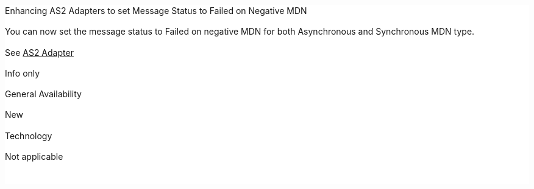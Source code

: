 

</td>
<td valign="top">

Enhancing AS2 Adapters to set Message Status to Failed on Negative MDN



</td>
<td valign="top">

You can now set the message status to Failed on negative MDN for both Asynchronous and Synchronous MDN type.

See [AS2 Adapter](../Development/as2-adapter-d3af635.md) 



</td>
<td valign="top">

Info only



</td>
<td valign="top">

General Availability



</td>
<td valign="top">

New



</td>
<td valign="top">

Technology



</td>
<td valign="top">

Not applicable



</td>
<td valign="top">

 



</td>
<td valign="top">



</td>
<td valign="top">
